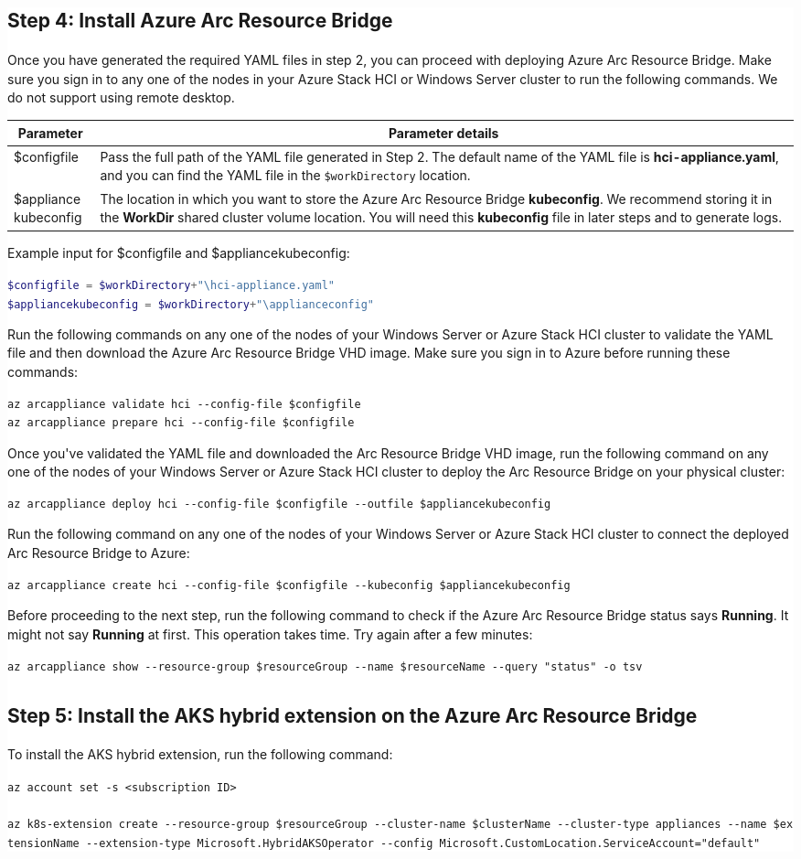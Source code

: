 ## Step 4: Install Azure Arc Resource Bridge

Once you have generated the required YAML files in step 2, you can proceed with deploying Azure Arc Resource Bridge. Make sure you sign in to any one of the nodes in your Azure Stack HCI or Windows Server cluster to run the following commands. We do not support using remote desktop.

| Parameter  |  Parameter details |
| -----------| ------------ |
| $configfile | Pass the full path of the YAML file generated in Step 2. The default name of the YAML file is **hci-appliance.yaml**, and you can find the YAML file in the `$workDirectory` location. |
| $appliancekubeconfig | The location in which you want to store the Azure Arc Resource Bridge **kubeconfig**. We recommend storing it in the **WorkDir** shared cluster volume location. You will need this **kubeconfig** file in later steps and to generate logs. |

Example input for $configfile and $appliancekubeconfig:

```powershell
$configfile = $workDirectory+"\hci-appliance.yaml"
$appliancekubeconfig = $workDirectory+"\applianceconfig"
```

Run the following commands on any one of the nodes of your Windows Server or Azure Stack HCI cluster to validate the YAML file and then download the Azure Arc Resource Bridge VHD image. Make sure you sign in to Azure before running these commands:

```azurecli
az arcappliance validate hci --config-file $configfile
az arcappliance prepare hci --config-file $configfile
```

Once you've validated the YAML file and downloaded the Arc Resource Bridge VHD image, run the following command on any one of the nodes of your Windows Server or Azure Stack HCI cluster to deploy the Arc Resource Bridge on your physical cluster:

```azurecli
az arcappliance deploy hci --config-file $configfile --outfile $appliancekubeconfig
```

Run the following command on any one of the nodes of your Windows Server or Azure Stack HCI cluster to connect the deployed Arc Resource Bridge to Azure:

```azurecli
az arcappliance create hci --config-file $configfile --kubeconfig $appliancekubeconfig
```

Before proceeding to the next step, run the following command to check if the Azure Arc Resource Bridge status says **Running**. It might not say **Running** at first. This operation takes time. Try again after a few minutes:

```azurecli
az arcappliance show --resource-group $resourceGroup --name $resourceName --query "status" -o tsv
```

## Step 5: Install the AKS hybrid extension on the Azure Arc Resource Bridge

To install the AKS hybrid extension, run the following command:

```azurecli
az account set -s <subscription ID>

az k8s-extension create --resource-group $resourceGroup --cluster-name $clusterName --cluster-type appliances --name $extensionName --extension-type Microsoft.HybridAKSOperator --config Microsoft.CustomLocation.ServiceAccount="default"   
```
